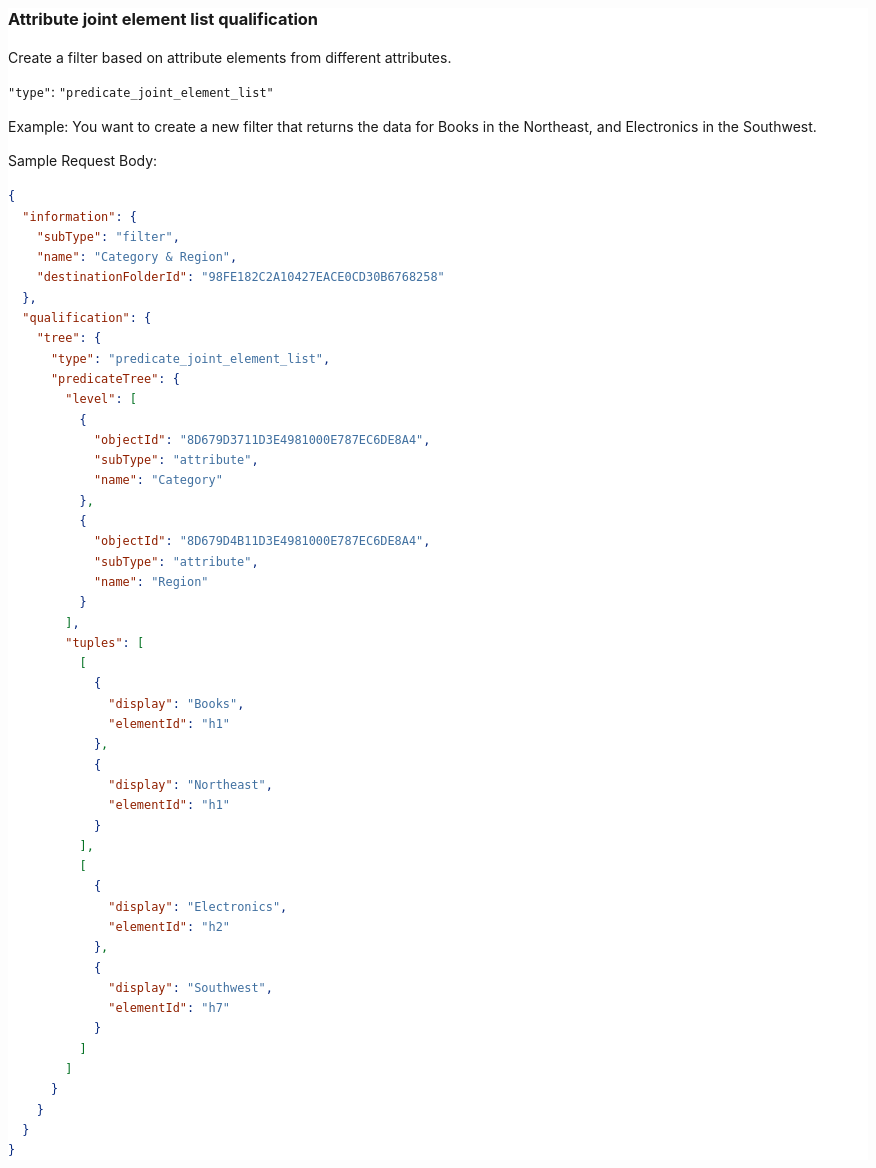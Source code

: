 ### Attribute joint element list qualification

Create a filter based on attribute elements from different attributes.

`"type"`: `"predicate_joint_element_list"`

Example: You want to create a new filter that returns the data for Books in the Northeast, and Electronics in the Southwest.

Sample Request Body:

```json
{
  "information": {
    "subType": "filter",
    "name": "Category & Region",
    "destinationFolderId": "98FE182C2A10427EACE0CD30B6768258"
  },
  "qualification": {
    "tree": {
      "type": "predicate_joint_element_list",
      "predicateTree": {
        "level": [
          {
            "objectId": "8D679D3711D3E4981000E787EC6DE8A4",
            "subType": "attribute",
            "name": "Category"
          },
          {
            "objectId": "8D679D4B11D3E4981000E787EC6DE8A4",
            "subType": "attribute",
            "name": "Region"
          }
        ],
        "tuples": [
          [
            {
              "display": "Books",
              "elementId": "h1"
            },
            {
              "display": "Northeast",
              "elementId": "h1"
            }
          ],
          [
            {
              "display": "Electronics",
              "elementId": "h2"
            },
            {
              "display": "Southwest",
              "elementId": "h7"
            }
          ]
        ]
      }
    }
  }
}
```
